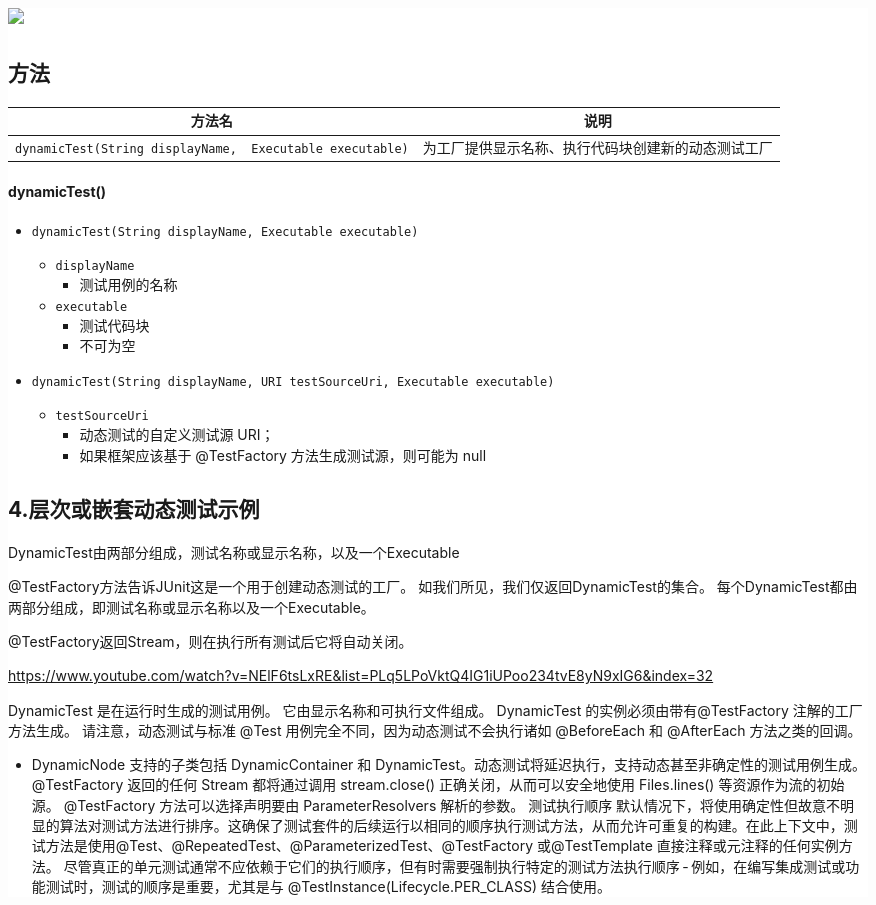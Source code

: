 
![](https://cdn.jsdelivr.net/gh/testeru-top/images/tester/202206082152485.png)


## 方法
|方法名|说明|
|---|---|
|`dynamicTest(String displayName,  Executable executable)`|为工厂提供显示名称、执行代码块创建新的动态测试工厂|



#### dynamicTest()
- `dynamicTest(String displayName, Executable executable)`
	- `displayName`
		- 测试用例的名称
	- `executable`
		- 测试代码块
		- 不可为空

- `dynamicTest(String displayName, URI testSourceUri, Executable executable)`
	- `testSourceUri`
		- 动态测试的自定义测试源 URI；
		- 如果框架应该基于 @TestFactory 方法生成测试源，则可能为 null






## 4.层次或嵌套动态测试示例



DynamicTest由两部分组成，测试名称或显示名称，以及一个Executable



@TestFactory方法告诉JUnit这是一个用于创建动态测试的工厂。 如我们所见，我们仅返回DynamicTest的集合。 每个DynamicTest都由两部分组成，即测试名称或显示名称以及一个Executable。


@TestFactory返回Stream，则在执行所有测试后它将自动关闭。


https://www.youtube.com/watch?v=NElF6tsLxRE&list=PLq5LPoVktQ4IG1iUPoo234tvE8yN9xIG6&index=32



DynamicTest 是在运行时生成的测试用例。
它由显示名称和可执行文件组成。
DynamicTest 的实例必须由带有@TestFactory 注解的工厂方法生成。
请注意，动态测试与标准 @Test 用例完全不同，因为动态测试不会执行诸如 @BeforeEach 和 @AfterEach 方法之类的回调。





-  DynamicNode 支持的子类包括 DynamicContainer 和 DynamicTest。动态测试将延迟执行，支持动态甚至非确定性的测试用例生成。
@TestFactory 返回的任何 Stream 都将通过调用 stream.close() 正确关闭，从而可以安全地使用 Files.lines() 等资源作为流的初始源。
@TestFactory 方法可以选择声明要由 ParameterResolvers 解析的参数。
测试执行顺序
默认情况下，将使用确定性但故意不明显的算法对测试方法进行排序。这确保了测试套件的后续运行以相同的顺序执行测试方法，从而允许可重复的构建。在此上下文中，测试方法是使用@Test、@RepeatedTest、@ParameterizedTest、@TestFactory 或@TestTemplate 直接注释或元注释的任何实例方法。
尽管真正的单元测试通常不应依赖于它们的执行顺序，但有时需要强制执行特定的测试方法执行顺序 - 例如，在编写集成测试或功能测试时，测试的顺序是重要，尤其是与 @TestInstance(Lifecycle.PER_CLASS) 结合使用。
